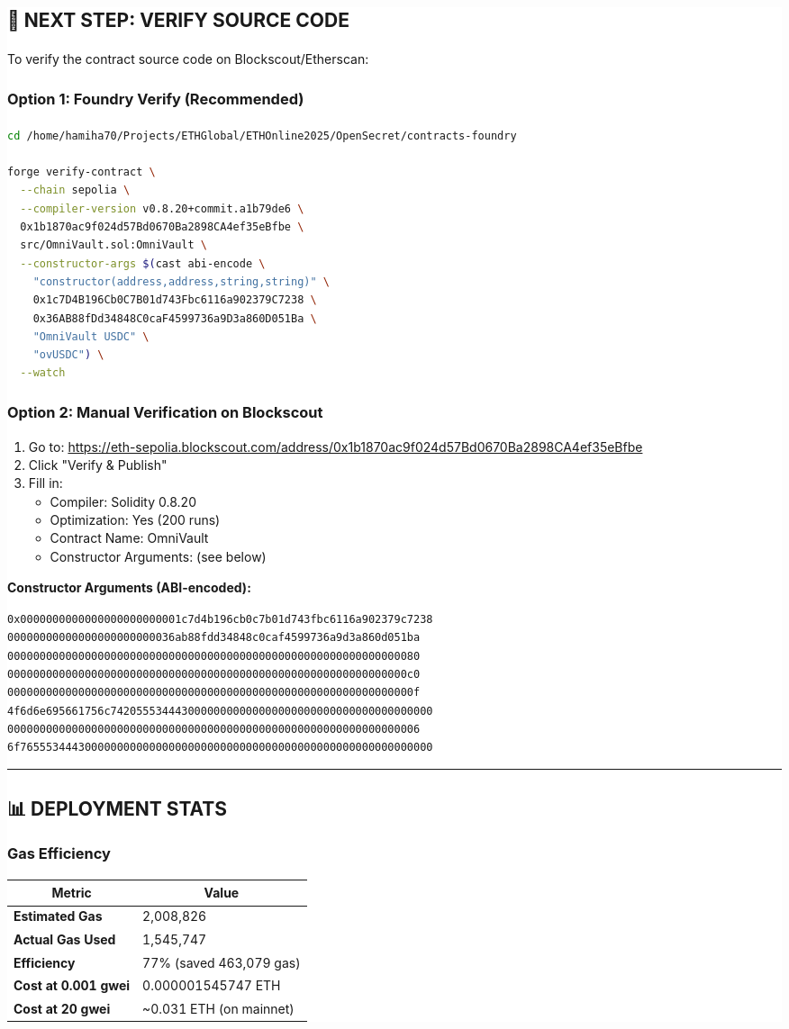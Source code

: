 ## 🔧 NEXT STEP: VERIFY SOURCE CODE

To verify the contract source code on Blockscout/Etherscan:

### Option 1: Foundry Verify (Recommended)

```bash
cd /home/hamiha70/Projects/ETHGlobal/ETHOnline2025/OpenSecret/contracts-foundry

forge verify-contract \
  --chain sepolia \
  --compiler-version v0.8.20+commit.a1b79de6 \
  0x1b1870ac9f024d57Bd0670Ba2898CA4ef35eBfbe \
  src/OmniVault.sol:OmniVault \
  --constructor-args $(cast abi-encode \
    "constructor(address,address,string,string)" \
    0x1c7D4B196Cb0C7B01d743Fbc6116a902379C7238 \
    0x36AB88fDd34848C0caF4599736a9D3a860D051Ba \
    "OmniVault USDC" \
    "ovUSDC") \
  --watch
```

### Option 2: Manual Verification on Blockscout

1. Go to: https://eth-sepolia.blockscout.com/address/0x1b1870ac9f024d57Bd0670Ba2898CA4ef35eBfbe
2. Click "Verify & Publish"
3. Fill in:
   - Compiler: Solidity 0.8.20
   - Optimization: Yes (200 runs)
   - Contract Name: OmniVault
   - Constructor Arguments: (see below)

**Constructor Arguments (ABI-encoded):**
```
0x0000000000000000000000001c7d4b196cb0c7b01d743fbc6116a902379c7238
00000000000000000000000036ab88fdd34848c0caf4599736a9d3a860d051ba
0000000000000000000000000000000000000000000000000000000000000080
00000000000000000000000000000000000000000000000000000000000000c0
000000000000000000000000000000000000000000000000000000000000000f
4f6d6e695661756c74205553444300000000000000000000000000000000000000
0000000000000000000000000000000000000000000000000000000000000006
6f7655534443000000000000000000000000000000000000000000000000000000
```

---

## 📊 DEPLOYMENT STATS

### Gas Efficiency

| Metric | Value |
|--------|-------|
| **Estimated Gas** | 2,008,826 |
| **Actual Gas Used** | 1,545,747 |
| **Efficiency** | 77% (saved 463,079 gas) |
| **Cost at 0.001 gwei** | 0.000001545747 ETH |
| **Cost at 20 gwei** | ~0.031 ETH (on mainnet) |
